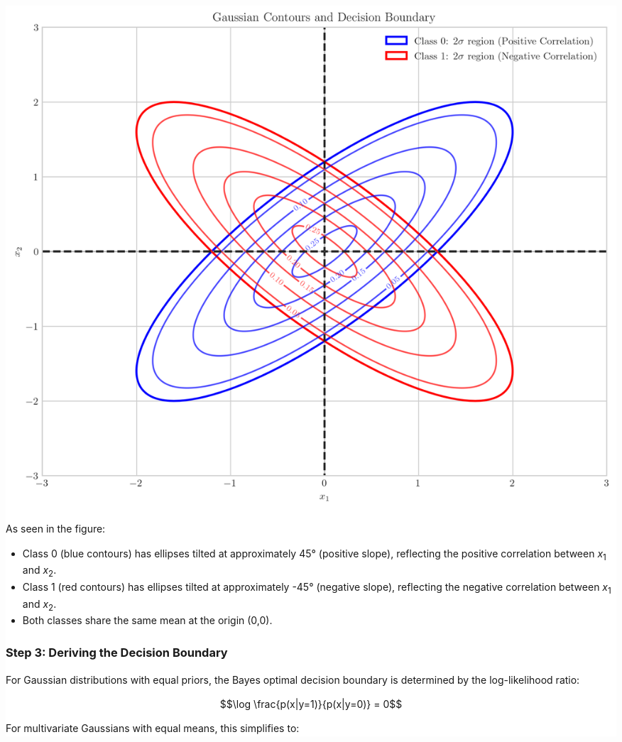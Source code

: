 ![Gaussian Contours and Decision Boundary](../Images/L4_3_Quiz_10/gaussian_contours_decision_boundary.png)

As seen in the figure:
- Class 0 (blue contours) has ellipses tilted at approximately 45° (positive slope), reflecting the positive correlation between $x_1$ and $x_2$.
- Class 1 (red contours) has ellipses tilted at approximately -45° (negative slope), reflecting the negative correlation between $x_1$ and $x_2$.
- Both classes share the same mean at the origin (0,0).

### Step 3: Deriving the Decision Boundary
For Gaussian distributions with equal priors, the Bayes optimal decision boundary is determined by the log-likelihood ratio:

$$\log \frac{p(x|y=1)}{p(x|y=0)} = 0$$

For multivariate Gaussians with equal means, this simplifies to:
